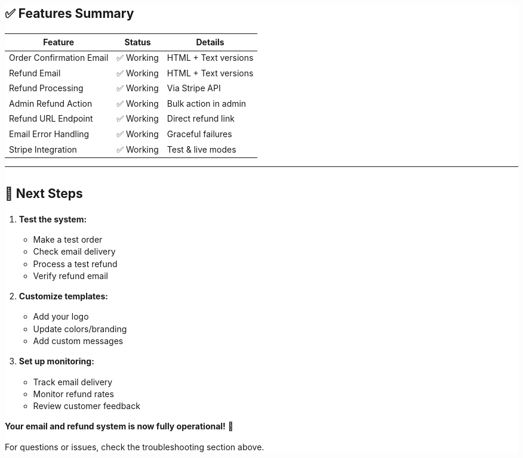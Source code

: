 
## ✅ Features Summary

| Feature | Status | Details |
|---------|--------|---------|
| Order Confirmation Email | ✅ Working | HTML + Text versions |
| Refund Email | ✅ Working | HTML + Text versions |
| Refund Processing | ✅ Working | Via Stripe API |
| Admin Refund Action | ✅ Working | Bulk action in admin |
| Refund URL Endpoint | ✅ Working | Direct refund link |
| Email Error Handling | ✅ Working | Graceful failures |
| Stripe Integration | ✅ Working | Test & live modes |

---

## 🎯 Next Steps

1. **Test the system:**
   - Make a test order
   - Check email delivery
   - Process a test refund
   - Verify refund email

2. **Customize templates:**
   - Add your logo
   - Update colors/branding
   - Add custom messages

3. **Set up monitoring:**
   - Track email delivery
   - Monitor refund rates
   - Review customer feedback

**Your email and refund system is now fully operational!** 🎉

For questions or issues, check the troubleshooting section above.
